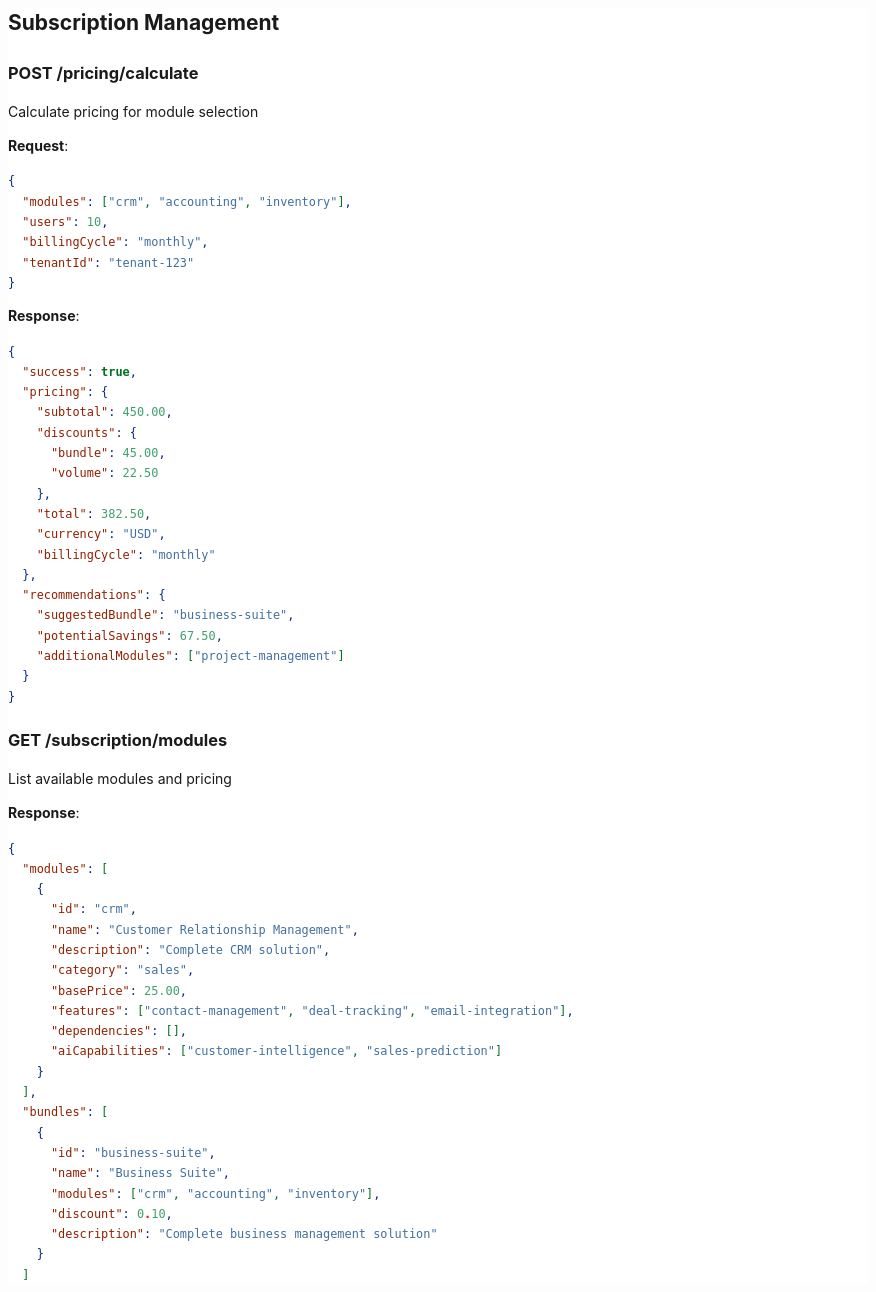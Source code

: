 ## Subscription Management

### POST /pricing/calculate
Calculate pricing for module selection

**Request**:
```json
{
  "modules": ["crm", "accounting", "inventory"],
  "users": 10,
  "billingCycle": "monthly",
  "tenantId": "tenant-123"
}
```

**Response**:
```json
{
  "success": true,
  "pricing": {
    "subtotal": 450.00,
    "discounts": {
      "bundle": 45.00,
      "volume": 22.50
    },
    "total": 382.50,
    "currency": "USD",
    "billingCycle": "monthly"
  },
  "recommendations": {
    "suggestedBundle": "business-suite",
    "potentialSavings": 67.50,
    "additionalModules": ["project-management"]
  }
}
```

### GET /subscription/modules
List available modules and pricing

**Response**:
```json
{
  "modules": [
    {
      "id": "crm",
      "name": "Customer Relationship Management",
      "description": "Complete CRM solution",
      "category": "sales",
      "basePrice": 25.00,
      "features": ["contact-management", "deal-tracking", "email-integration"],
      "dependencies": [],
      "aiCapabilities": ["customer-intelligence", "sales-prediction"]
    }
  ],
  "bundles": [
    {
      "id": "business-suite",
      "name": "Business Suite",
      "modules": ["crm", "accounting", "inventory"],
      "discount": 0.10,
      "description": "Complete business management solution"
    }
  ]
```